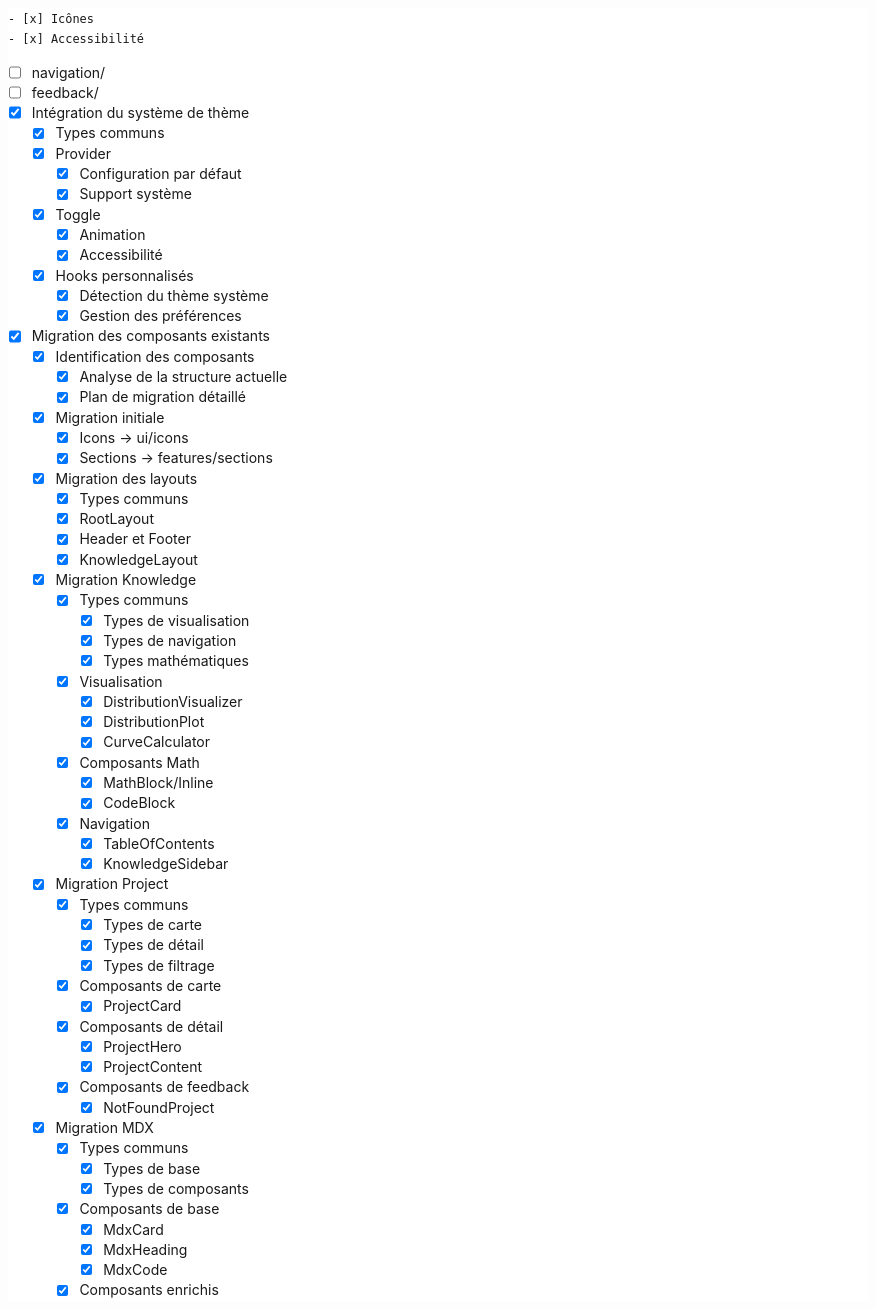     - [x] Icônes
    - [x] Accessibilité
  - [ ] navigation/
  - [ ] feedback/
- [x] Intégration du système de thème
  - [x] Types communs
  - [x] Provider
    - [x] Configuration par défaut
    - [x] Support système
  - [x] Toggle
    - [x] Animation
    - [x] Accessibilité
  - [x] Hooks personnalisés
    - [x] Détection du thème système
    - [x] Gestion des préférences

- [x] Migration des composants existants
  - [x] Identification des composants
    - [x] Analyse de la structure actuelle
    - [x] Plan de migration détaillé
  - [x] Migration initiale
    - [x] Icons → ui/icons
    - [x] Sections → features/sections
  - [x] Migration des layouts
    - [x] Types communs
    - [x] RootLayout
    - [x] Header et Footer
    - [x] KnowledgeLayout
  - [x] Migration Knowledge
    - [x] Types communs
      - [x] Types de visualisation
      - [x] Types de navigation
      - [x] Types mathématiques
    - [x] Visualisation
      - [x] DistributionVisualizer
      - [x] DistributionPlot
      - [x] CurveCalculator
    - [x] Composants Math
      - [x] MathBlock/Inline
      - [x] CodeBlock
    - [x] Navigation
      - [x] TableOfContents
      - [x] KnowledgeSidebar
  - [x] Migration Project
    - [x] Types communs
      - [x] Types de carte
      - [x] Types de détail
      - [x] Types de filtrage
    - [x] Composants de carte
      - [x] ProjectCard
    - [x] Composants de détail
      - [x] ProjectHero
      - [x] ProjectContent
    - [x] Composants de feedback
      - [x] NotFoundProject
  - [x] Migration MDX
    - [x] Types communs
      - [x] Types de base
      - [x] Types de composants
    - [x] Composants de base
      - [x] MdxCard
      - [x] MdxHeading
      - [x] MdxCode
    - [x] Composants enrichis